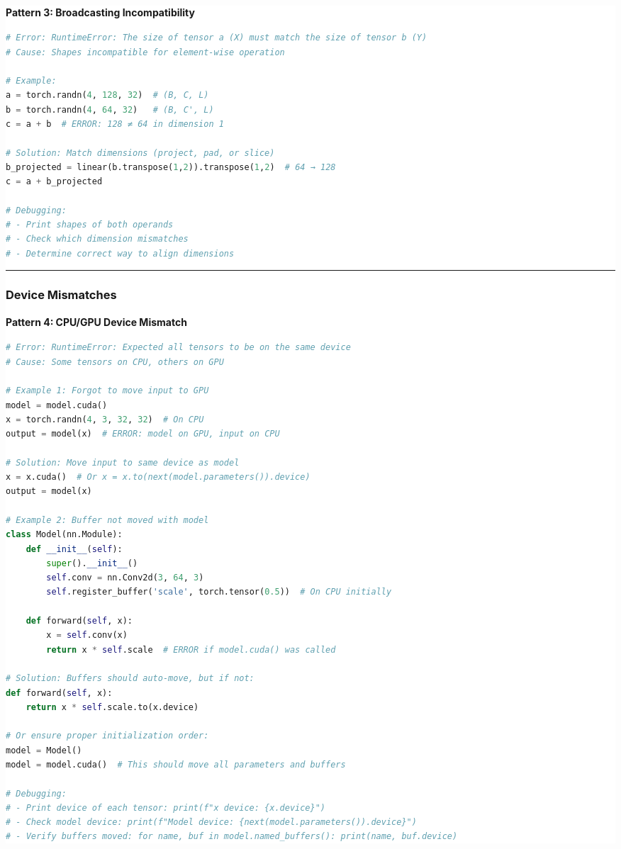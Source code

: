 **Pattern 3: Broadcasting Incompatibility**

```python
# Error: RuntimeError: The size of tensor a (X) must match the size of tensor b (Y)
# Cause: Shapes incompatible for element-wise operation

# Example:
a = torch.randn(4, 128, 32)  # (B, C, L)
b = torch.randn(4, 64, 32)   # (B, C', L)
c = a + b  # ERROR: 128 ≠ 64 in dimension 1

# Solution: Match dimensions (project, pad, or slice)
b_projected = linear(b.transpose(1,2)).transpose(1,2)  # 64 → 128
c = a + b_projected

# Debugging:
# - Print shapes of both operands
# - Check which dimension mismatches
# - Determine correct way to align dimensions
```

---

### Device Mismatches

**Pattern 4: CPU/GPU Device Mismatch**

```python
# Error: RuntimeError: Expected all tensors to be on the same device
# Cause: Some tensors on CPU, others on GPU

# Example 1: Forgot to move input to GPU
model = model.cuda()
x = torch.randn(4, 3, 32, 32)  # On CPU
output = model(x)  # ERROR: model on GPU, input on CPU

# Solution: Move input to same device as model
x = x.cuda()  # Or x = x.to(next(model.parameters()).device)
output = model(x)

# Example 2: Buffer not moved with model
class Model(nn.Module):
    def __init__(self):
        super().__init__()
        self.conv = nn.Conv2d(3, 64, 3)
        self.register_buffer('scale', torch.tensor(0.5))  # On CPU initially

    def forward(self, x):
        x = self.conv(x)
        return x * self.scale  # ERROR if model.cuda() was called

# Solution: Buffers should auto-move, but if not:
def forward(self, x):
    return x * self.scale.to(x.device)

# Or ensure proper initialization order:
model = Model()
model = model.cuda()  # This should move all parameters and buffers

# Debugging:
# - Print device of each tensor: print(f"x device: {x.device}")
# - Check model device: print(f"Model device: {next(model.parameters()).device}")
# - Verify buffers moved: for name, buf in model.named_buffers(): print(name, buf.device)
```
